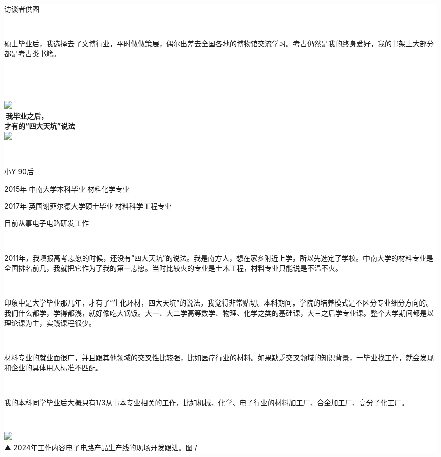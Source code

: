 访谈者供图</span></span></section><p data-mpa-action-id="mcd2q5h623mz"><span leaf="" mpa-font-style="mcbv7b7j1uay"><br></span></p><p data-mpa-action-id="mcd2q5h61rn1"><span mpa-font-style="mcbv7b7jdmc"><span leaf="">硕士毕业后，我</span></span><span mpa-font-style="mcbv7b7jdmc"><span leaf="">选择去了文博行业，平时做做策展，偶尔出差去全国各地的博物馆交流学习。考古仍然是我的终身</span></span><span mpa-font-style="mcbv7b7jdmc"><span leaf="">爱</span></span><span mpa-font-style="mcbv7b7jdmc"><span leaf="">好，我的书架上大部分都是考古类书籍。</span></span></p><p data-mpa-action-id="mcd2q5h6212e"><span leaf="" mpa-font-style="mcbv7b7j1w9x"><br></span></p><p data-mpa-action-id="mcd2q5h6212e"><span leaf="" mpa-font-style="mcbv7b7j1w9x"><br></span></p><section nodeleaf="" data-pm-slice="1 1 []"><img data-src="https://mmbiz.qpic.cn/mmbiz_png/uibYsxibicYkLS32lN6ETDZDL5XlJGYbrDksSG6sZGlcz9EtqolQABO9Uyj4RWZcVJSnI2rn016ZJIdGWnf5M2mlQ/640?wx_fmt=png" data-ratio="0.11574074074074074" data-s="300,640" data-type="png" data-w="1080" data-cropselx1="0" data-cropselx2="550" data-cropsely1="0" data-cropsely2="56" data-backw="546" data-backh="63" data-imgfileid="508807858" src="https://mmbiz.qpic.cn/mmbiz_png/uibYsxibicYkLS32lN6ETDZDL5XlJGYbrDksSG6sZGlcz9EtqolQABO9Uyj4RWZcVJSnI2rn016ZJIdGWnf5M2mlQ/640?wx_fmt=png"></section><section><span><strong><span><span leaf=""> </span><span leaf="">我毕业之后，</span><span leaf=""><br></span></span></strong></span></section><section><span><strong><span><span leaf="">才有的“四大天坑”说法</span><span leaf=""><br></span></span></strong></span></section><section nodeleaf=""><img data-src="https://mmbiz.qpic.cn/mmbiz_png/uibYsxibicYkLS32lN6ETDZDL5XlJGYbrDkR0pb3Oib0G0jHrzHklFkyBH9jicRZxIC4A5YLs5rWeZajvrEFOToCCkg/640?wx_fmt=png" data-ratio="0.10462962962962963" data-s="300,640" data-type="png" data-w="1080" data-cropselx1="0" data-cropselx2="550" data-cropsely1="0" data-cropsely2="50" data-backw="546" data-backh="57" data-imgfileid="508807860" src="https://mmbiz.qpic.cn/mmbiz_png/uibYsxibicYkLS32lN6ETDZDL5XlJGYbrDkR0pb3Oib0G0jHrzHklFkyBH9jicRZxIC4A5YLs5rWeZajvrEFOToCCkg/640?wx_fmt=png"></section><p data-mpa-action-id="mcd2q5h6igb"><strong mpa-font-style="mcbv7b7j99j"><span leaf=""><br></span></strong></p><p data-mpa-action-id="mcd2q5h61m3z"><span mpa-font-style="mcbv7b7k1bcz"><span leaf=""><span textstyle="">小Y 90后</span></span></span></p><p data-mpa-action-id="mcd2q5h61rhh"><span mpa-font-style="mcbv7b7k1nbr"><span leaf=""><span textstyle="">2015年 中南大学本科毕业 材料化学专业</span></span></span></p><p data-mpa-action-id="mcd2q5h671f"><span mpa-font-style="mcbv7b7kv3v"><span leaf=""><span textstyle="">2017年 英国谢菲尔德大学硕士毕业 材料科学工程专业</span></span></span></p><p data-mpa-action-id="mcd2q5h6lty"><span mpa-font-style="mcbv7b7k205q"><span leaf=""><span textstyle="">目前从事电子电路研发工作</span></span></span></p><p data-mpa-action-id="mcd2q5h6c7z"><span leaf="" mpa-font-style="mcbv7b7kofs"><br></span></p><p data-mpa-action-id="mcd2q5h621xt"><span mpa-font-style="mcbv7b7kand"><span leaf="">2011年，我填报高考志愿的时候，还没有“四大天坑”的说法。我是南方人，想在家乡附近上学，所以先选定了学校。中南大学的材料专业是全国排名前几，我就把它作为了我的第一志愿。当时比较火的专业是土木工程，材料专业只能说是不温不火。</span></span></p><p data-mpa-action-id="mcd2q5h61gdc"><span leaf="" mpa-font-style="mcbv7b7kp9v"><br></span></p><p data-mpa-action-id="mcd2q5h6vb0"><span mpa-font-style="mcbv7b7k1is4" data-mpa-action-id="mcd3c61e1hnf" data-pm-slice="0 0 []"><span leaf="">印象中是大学毕业那几年，才有了“生化环材，四大天坑”的说法，我觉得非常贴切。本科期间，学院的培养模式是不区分专业细分方向的。我们什么都学，学得都</span><span leaf="" mpa-font-style="mcd3c60o1wg2">浅</span><span leaf="">，就好像吃大锅饭。大一、大二学高等数学、物理、化学之类的基础课，大三之后学专业课。整个大学期间都是以理论课为主，实践课程很少。</span></span></p><p data-mpa-action-id="mcd2q5h616w8"><span leaf="" mpa-font-style="mcbv7b7k17fl"><br></span></p><p data-mpa-action-id="mcd2q5h619z1"><span mpa-font-style="mcbv7b7kskv"><span leaf="">材料专业的就业面很广，并且跟其他领域的交叉性比较强，比如医疗行业的材料。如果缺乏交叉领域的知识背景，一毕业找工作，就会发现和企业的具体用人标准不匹配。</span></span></p><p data-mpa-action-id="mcd2q5h61wfn"><span leaf="" mpa-font-style="mcbv7b7k1q99"><br></span></p><p data-mpa-action-id="mcd2q5h61od3"><span mpa-font-style="mcbv7b7k1c68"><span leaf="">我的本科同学毕业后大概只有1/3从事本专业相关的工作，比如机械、化学、电子行业的材料加工厂、合金加工厂、高分子化工厂。</span></span></p><p data-mpa-action-id="mcd2q5h61hnr"><span leaf="" mpa-font-style="mcbv7b7k1c68"><br></span></p><section nodeleaf="" data-mpa-action-id="mcd2q5h6ecx"><img data-src="https://mmbiz.qpic.cn/sz_mmbiz_jpg/r7l7L28KwuV5zrrCkBlWpqUf8x5el4pmELVibSX12dicN3os1YN7vic7FNzeGT5VULoGDzDAkxm5r5mU6uj6l87Cw/640?wx_fmt=jpeg&amp;from=appmsg" data-ratio="0.562037037037037" data-s="300,640" data-type="jpeg" data-w="1080" type="block" data-backw="546" data-backh="307" data-imgfileid="507365364" src="https://mmbiz.qpic.cn/sz_mmbiz_jpg/r7l7L28KwuV5zrrCkBlWpqUf8x5el4pmELVibSX12dicN3os1YN7vic7FNzeGT5VULoGDzDAkxm5r5mU6uj6l87Cw/640?wx_fmt=jpeg&amp;from=appmsg"></section><section data-pm-slice="3 3 []"><span><span leaf="">▲ </span></span><span><span leaf="">2024年工作内容电子电路产品生产线的现场开发跟进。</span></span><span mpa-font-style="mcbviesxr5h" data-mpa-action-id="mcbviet619ch" data-pm-slice='1 1 ["para",{"tagName":"p","attributes":{"style":"text-align: justify;margin: 0px 16px;line-height: 1em;","data-pm-slice":"2 2 []"},"namespaceURI":"http://www.w3.org/1999/xhtml"}]'><span leaf="">图 /